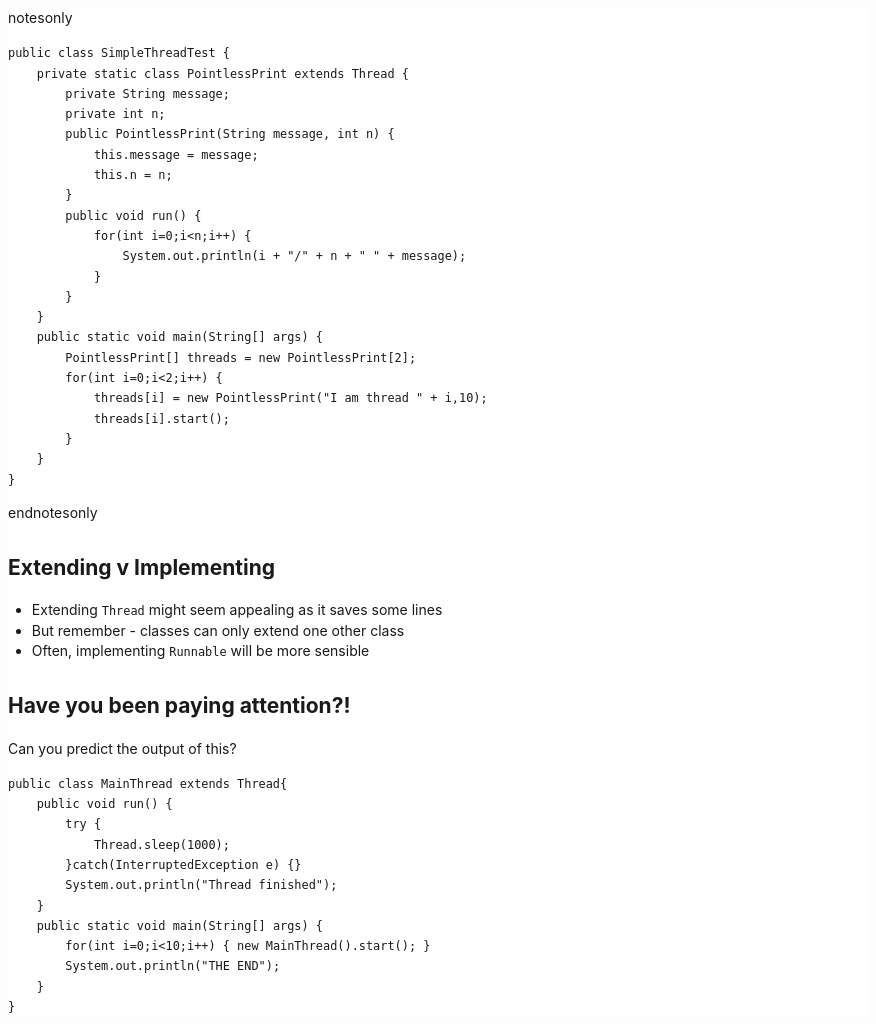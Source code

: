notesonly

~~~~ {.java}
public class SimpleThreadTest {
	private static class PointlessPrint extends Thread {
		private String message;
		private int n;
		public PointlessPrint(String message, int n) {
			this.message = message;
			this.n = n;
		}
		public void run() {
			for(int i=0;i<n;i++) {
				System.out.println(i + "/" + n + " " + message);
			}
		}
	}
	public static void main(String[] args) {
		PointlessPrint[] threads = new PointlessPrint[2];
		for(int i=0;i<2;i++) {
			threads[i] = new PointlessPrint("I am thread " + i,10);
			threads[i].start();
		}
	}
}
~~~~

endnotesonly

## Extending v Implementing

- Extending `Thread` might seem appealing as it saves some lines
- But remember - classes can only extend one other class
- Often, implementing `Runnable` will be more sensible


## Have you been paying attention?!

Can you predict the output of this?

~~~~{.java}
public class MainThread extends Thread{
	public void run() {
		try {
			Thread.sleep(1000);
		}catch(InterruptedException e) {}
		System.out.println("Thread finished");
	}
	public static void main(String[] args) {
		for(int i=0;i<10;i++) { new MainThread().start(); }
		System.out.println("THE END");
	}
}
~~~~
